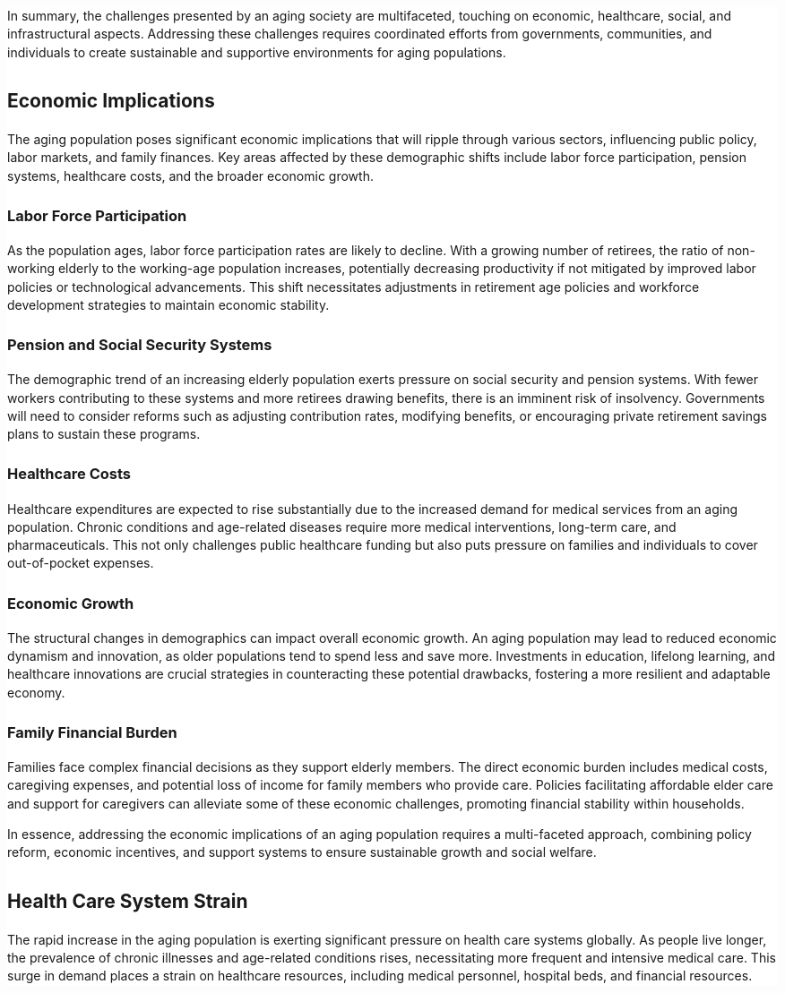 In summary, the challenges presented by an aging society are multifaceted, touching on economic, healthcare, social, and infrastructural aspects. Addressing these challenges requires coordinated efforts from governments, communities, and individuals to create sustainable and supportive environments for aging populations.
## Economic Implications
The aging population poses significant economic implications that will ripple through various sectors, influencing public policy, labor markets, and family finances. Key areas affected by these demographic shifts include labor force participation, pension systems, healthcare costs, and the broader economic growth.

### Labor Force Participation

As the population ages, labor force participation rates are likely to decline. With a growing number of retirees, the ratio of non-working elderly to the working-age population increases, potentially decreasing productivity if not mitigated by improved labor policies or technological advancements. This shift necessitates adjustments in retirement age policies and workforce development strategies to maintain economic stability.

### Pension and Social Security Systems

The demographic trend of an increasing elderly population exerts pressure on social security and pension systems. With fewer workers contributing to these systems and more retirees drawing benefits, there is an imminent risk of insolvency. Governments will need to consider reforms such as adjusting contribution rates, modifying benefits, or encouraging private retirement savings plans to sustain these programs.

### Healthcare Costs

Healthcare expenditures are expected to rise substantially due to the increased demand for medical services from an aging population. Chronic conditions and age-related diseases require more medical interventions, long-term care, and pharmaceuticals. This not only challenges public healthcare funding but also puts pressure on families and individuals to cover out-of-pocket expenses.

### Economic Growth

The structural changes in demographics can impact overall economic growth. An aging population may lead to reduced economic dynamism and innovation, as older populations tend to spend less and save more. Investments in education, lifelong learning, and healthcare innovations are crucial strategies in counteracting these potential drawbacks, fostering a more resilient and adaptable economy.

### Family Financial Burden

Families face complex financial decisions as they support elderly members. The direct economic burden includes medical costs, caregiving expenses, and potential loss of income for family members who provide care. Policies facilitating affordable elder care and support for caregivers can alleviate some of these economic challenges, promoting financial stability within households.

In essence, addressing the economic implications of an aging population requires a multi-faceted approach, combining policy reform, economic incentives, and support systems to ensure sustainable growth and social welfare.
## Health Care System Strain
The rapid increase in the aging population is exerting significant pressure on health care systems globally. As people live longer, the prevalence of chronic illnesses and age-related conditions rises, necessitating more frequent and intensive medical care. This surge in demand places a strain on healthcare resources, including medical personnel, hospital beds, and financial resources.
